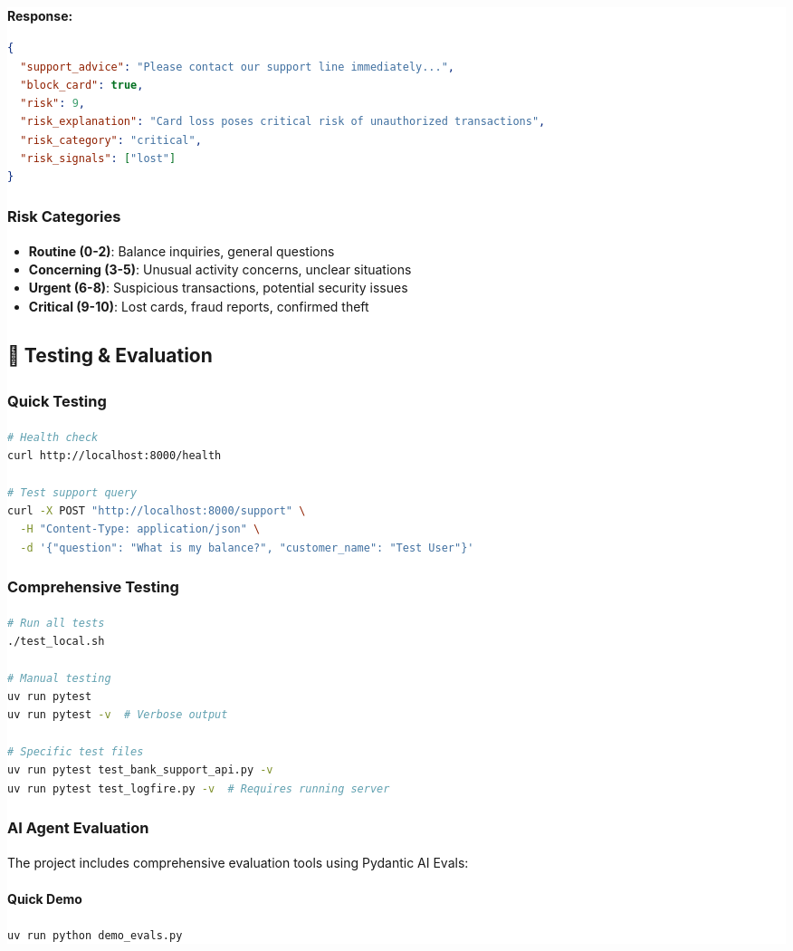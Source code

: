 **Response:**
```json
{
  "support_advice": "Please contact our support line immediately...",
  "block_card": true,
  "risk": 9,
  "risk_explanation": "Card loss poses critical risk of unauthorized transactions",
  "risk_category": "critical",
  "risk_signals": ["lost"]
}
```

### Risk Categories

- **Routine (0-2)**: Balance inquiries, general questions
- **Concerning (3-5)**: Unusual activity concerns, unclear situations
- **Urgent (6-8)**: Suspicious transactions, potential security issues
- **Critical (9-10)**: Lost cards, fraud reports, confirmed theft

## 🧪 Testing & Evaluation

### Quick Testing

```bash
# Health check
curl http://localhost:8000/health

# Test support query
curl -X POST "http://localhost:8000/support" \
  -H "Content-Type: application/json" \
  -d '{"question": "What is my balance?", "customer_name": "Test User"}'
```

### Comprehensive Testing

```bash
# Run all tests
./test_local.sh

# Manual testing
uv run pytest
uv run pytest -v  # Verbose output

# Specific test files
uv run pytest test_bank_support_api.py -v
uv run pytest test_logfire.py -v  # Requires running server
```

### AI Agent Evaluation

The project includes comprehensive evaluation tools using Pydantic AI Evals:

#### Quick Demo
```bash
uv run python demo_evals.py
```
